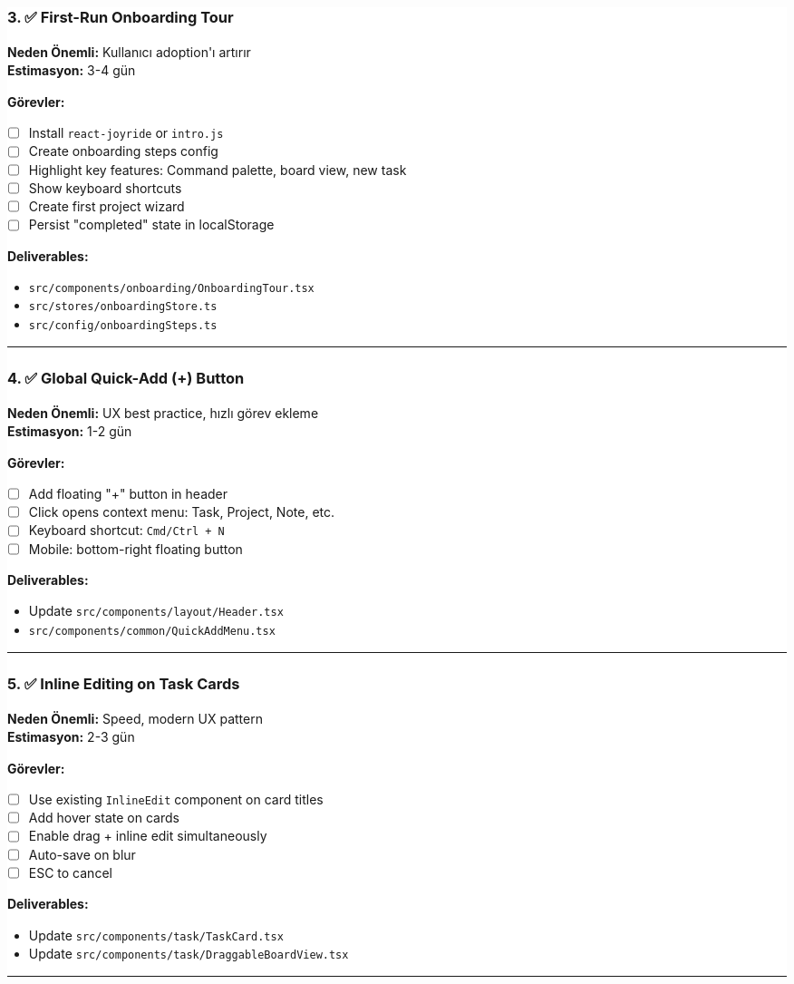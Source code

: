 ### 3. ✅ First-Run Onboarding Tour

**Neden Önemli:** Kullanıcı adoption'ı artırır  
**Estimasyon:** 3-4 gün

**Görevler:**

- [ ] Install `react-joyride` or `intro.js`
- [ ] Create onboarding steps config
- [ ] Highlight key features: Command palette, board view, new task
- [ ] Show keyboard shortcuts
- [ ] Create first project wizard
- [ ] Persist "completed" state in localStorage

**Deliverables:**

- `src/components/onboarding/OnboardingTour.tsx`
- `src/stores/onboardingStore.ts`
- `src/config/onboardingSteps.ts`

---

### 4. ✅ Global Quick-Add (+) Button

**Neden Önemli:** UX best practice, hızlı görev ekleme  
**Estimasyon:** 1-2 gün

**Görevler:**

- [ ] Add floating "+" button in header
- [ ] Click opens context menu: Task, Project, Note, etc.
- [ ] Keyboard shortcut: `Cmd/Ctrl + N`
- [ ] Mobile: bottom-right floating button

**Deliverables:**

- Update `src/components/layout/Header.tsx`
- `src/components/common/QuickAddMenu.tsx`

---

### 5. ✅ Inline Editing on Task Cards

**Neden Önemli:** Speed, modern UX pattern  
**Estimasyon:** 2-3 gün

**Görevler:**

- [ ] Use existing `InlineEdit` component on card titles
- [ ] Add hover state on cards
- [ ] Enable drag + inline edit simultaneously
- [ ] Auto-save on blur
- [ ] ESC to cancel

**Deliverables:**

- Update `src/components/task/TaskCard.tsx`
- Update `src/components/task/DraggableBoardView.tsx`

---